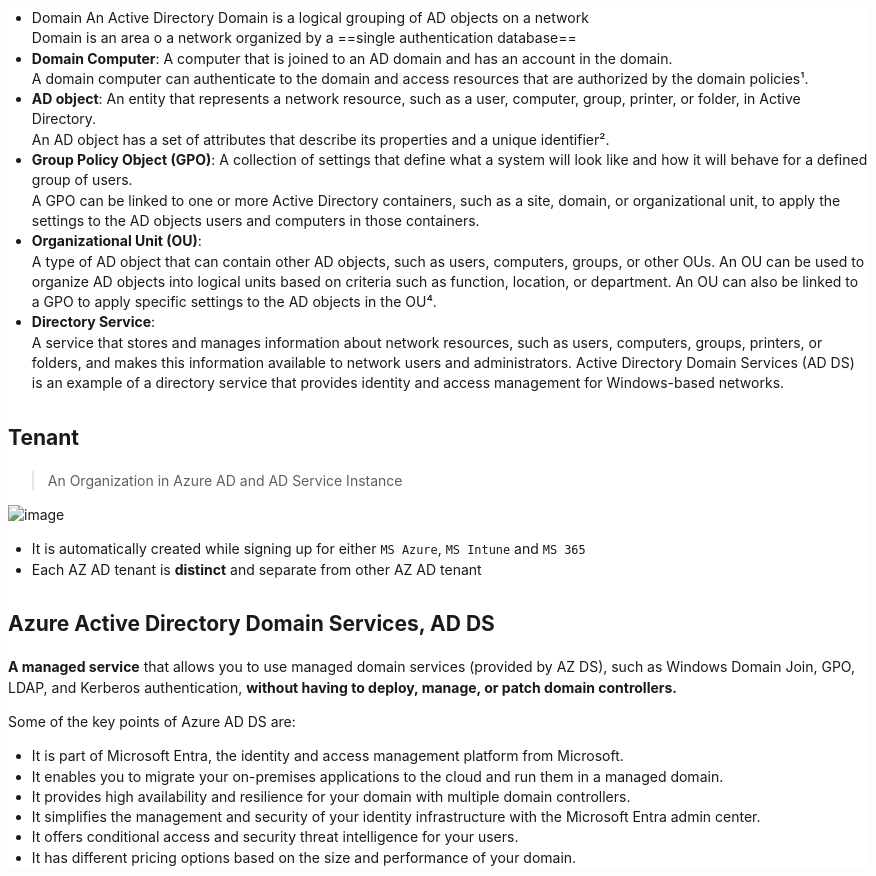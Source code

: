 - Domain
An Active Directory Domain is a logical grouping of AD objects on a network  
Domain is an area o a network organized by a ==single authentication database==
- **Domain Computer**: 
A computer that is joined to an AD domain and has an account in the domain.  
A domain computer can authenticate to the domain and access resources that are authorized by the domain policies¹.  
- **AD object**: 
An entity that represents a network resource, such as a user, computer, group, printer, or folder, in Active Directory.  
An AD object has a set of attributes that describe its properties and a unique identifier².  
- **Group Policy Object (GPO)**: 
A collection of settings that define what a system will look like and how it will behave for a defined group of users.  
A GPO can be linked to one or more Active Directory containers, such as a site, domain, or organizational unit, to apply the settings to the AD objects users and computers in those containers.  
- **Organizational Unit (OU)**:  
A type of AD object that can contain other AD objects, such as users, computers, groups, or other OUs. An OU can be used to organize AD objects into logical units based on criteria such as function, location, or department. An OU can also be linked to a GPO to apply specific settings to the AD objects in the OU⁴.
- **Directory Service**:  
A service that stores and manages information about network resources, such as users, computers, groups, printers, or folders, and makes this information available to network users and administrators. Active Directory Domain Services (AD DS) is an example of a directory service that provides identity and access management for Windows-based networks.


## Tenant

> An Organization in Azure AD and AD Service Instance  

![image](https://hackmd.io/_uploads/ry2dO0q8p.png)  
- It is automatically created while signing up for either `MS Azure`, `MS Intune` and `MS 365`
- Each AZ AD tenant is **distinct** and separate from other AZ AD tenant

## Azure Active Directory Domain Services, AD DS

**A managed service** that allows you to use managed domain services (provided by AZ DS), such as Windows Domain Join, GPO, LDAP, and Kerberos authentication, **without having to deploy, manage, or patch domain controllers.**

Some of the key points of Azure AD DS are:
- It is part of Microsoft Entra, the identity and access management platform from Microsoft.  
- It enables you to migrate your on-premises applications to the cloud and run them in a managed domain.  
- It provides high availability and resilience for your domain with multiple domain controllers.
- It simplifies the management and security of your identity infrastructure with the Microsoft Entra admin center.  
- It offers conditional access and security threat intelligence for your users.  
- It has different pricing options based on the size and performance of your domain.  

